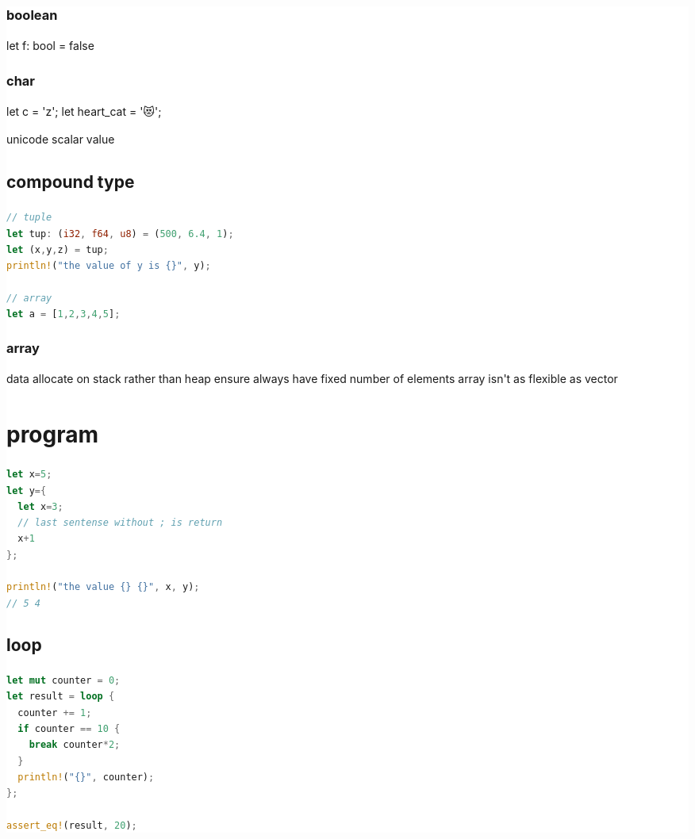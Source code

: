 ### boolean
let f: bool = false

### char
let c = 'z';
let heart_cat = '😻';

unicode scalar value

## compound type
```rust
// tuple
let tup: (i32, f64, u8) = (500, 6.4, 1);
let (x,y,z) = tup;
println!("the value of y is {}", y);

// array
let a = [1,2,3,4,5];
```

### array
data allocate on stack rather than heap
ensure always have fixed number of elements
array isn't as flexible as vector

# program
```rust
let x=5;
let y={
  let x=3;
  // last sentense without ; is return
  x+1
};

println!("the value {} {}", x, y);
// 5 4
```

## loop
```rust
let mut counter = 0;
let result = loop {
  counter += 1;
  if counter == 10 {
    break counter*2;
  }
  println!("{}", counter);
};

assert_eq!(result, 20);
```

